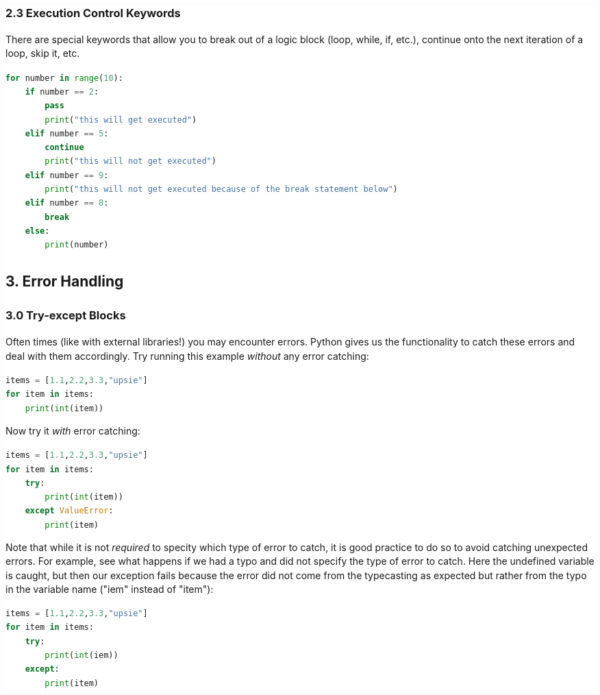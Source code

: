 ### 2.3 Execution Control Keywords

There are special keywords that allow you to break out of a logic block (loop, while, if, etc.), continue onto the next iteration of a loop, skip it, etc.

```python
for number in range(10):
    if number == 2:
        pass
        print("this will get executed")
    elif number == 5:
        continue
        print("this will not get executed")
    elif number == 9:
        print("this will not get executed because of the break statement below")
    elif number == 8:
        break
    else:
        print(number)
```


## 3. Error Handling

### 3.0 Try-except Blocks

Often times (like with external libraries!) you may encounter errors. Python gives us the functionality to catch these errors and deal with them accordingly. Try running this example *without* any error catching:

```python
items = [1.1,2.2,3.3,"upsie"]
for item in items:
    print(int(item))
```

Now try it *with* error catching:

```python
items = [1.1,2.2,3.3,"upsie"]
for item in items:
    try:
        print(int(item))
    except ValueError:
        print(item)
```

Note that while it is not *required* to specity which type of error to catch, it is good practice to do so to avoid catching unexpected errors. For example, see what happens if we had a typo and did not specify the type of error to catch. Here the undefined variable is caught, but then our exception fails because the error did not come from the typecasting as expected but rather from the typo in the variable name ("iem" instead of "item"):

```python
items = [1.1,2.2,3.3,"upsie"]
for item in items:
    try:
        print(int(iem))
    except:
        print(item)
```

